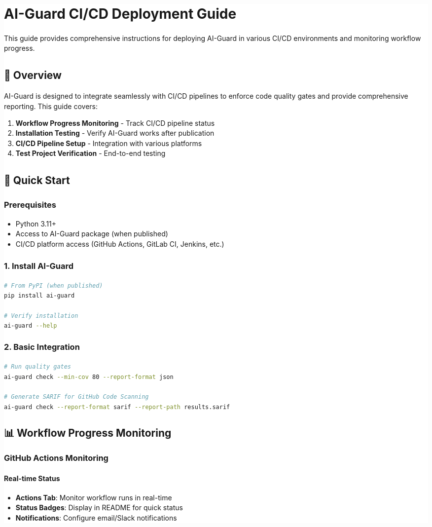 # AI-Guard CI/CD Deployment Guide

This guide provides comprehensive instructions for deploying AI-Guard in various CI/CD environments and monitoring workflow progress.

## 🎯 Overview

AI-Guard is designed to integrate seamlessly with CI/CD pipelines to enforce code quality gates and provide comprehensive reporting. This guide covers:

1. **Workflow Progress Monitoring** - Track CI/CD pipeline status
2. **Installation Testing** - Verify AI-Guard works after publication
3. **CI/CD Pipeline Setup** - Integration with various platforms
4. **Test Project Verification** - End-to-end testing

## 🚀 Quick Start

### Prerequisites
- Python 3.11+
- Access to AI-Guard package (when published)
- CI/CD platform access (GitHub Actions, GitLab CI, Jenkins, etc.)

### 1. Install AI-Guard
```bash
# From PyPI (when published)
pip install ai-guard

# Verify installation
ai-guard --help
```

### 2. Basic Integration
```bash
# Run quality gates
ai-guard check --min-cov 80 --report-format json

# Generate SARIF for GitHub Code Scanning
ai-guard check --report-format sarif --report-path results.sarif
```

## 📊 Workflow Progress Monitoring

### GitHub Actions Monitoring

#### Real-time Status
- **Actions Tab**: Monitor workflow runs in real-time
- **Status Badges**: Display in README for quick status
- **Notifications**: Configure email/Slack notifications
